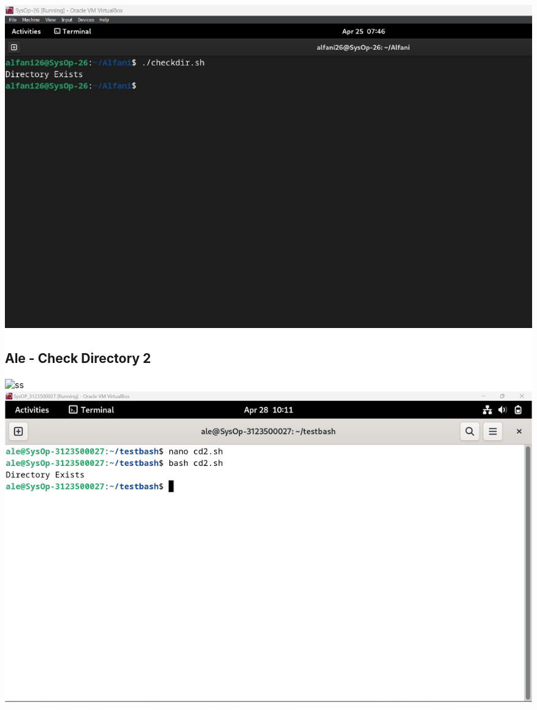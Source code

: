 ![ss](assets/alfani/cd2b.jpg)

## Ale - Check Directory 2
![ss](assets/ale/cs2a.png)
![ss](assets/ale/cd2b.png)
